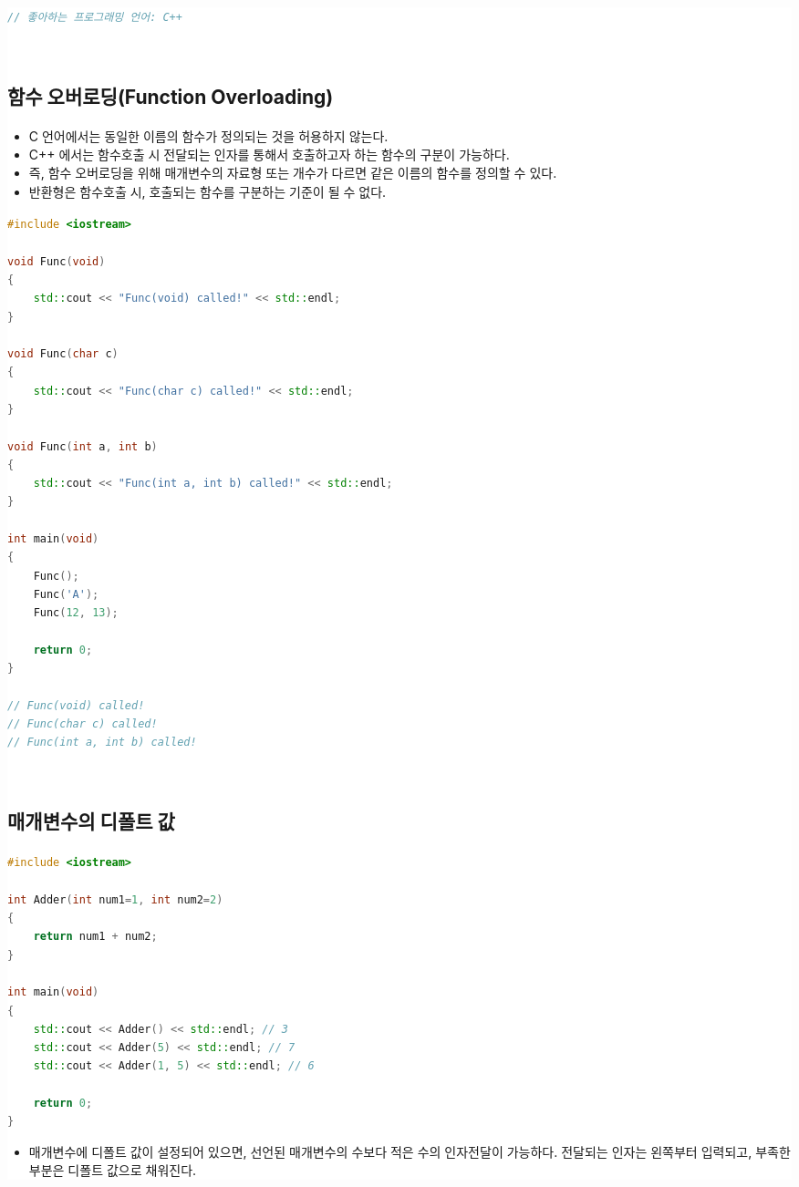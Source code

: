 ```c++
// 좋아하는 프로그래밍 언어: C++
```

</br>

## 함수 오버로딩(Function Overloading)
- C 언어에서는 동일한 이름의 함수가 정의되는 것을 허용하지 않는다.
- C++ 에서는 함수호출 시 전달되는 인자를 통해서 호출하고자 하는 함수의 구분이 가능하다.
- 즉, 함수 오버로딩을 위해 매개변수의 자료형 또는 개수가 다르면 같은 이름의 함수를 정의할 수 있다.
- 반환형은 함수호출 시, 호출되는 함수를 구분하는 기준이 될 수 없다.
```c++
#include <iostream>

void Func(void)
{
    std::cout << "Func(void) called!" << std::endl;
}

void Func(char c)
{
    std::cout << "Func(char c) called!" << std::endl;
}

void Func(int a, int b)
{
    std::cout << "Func(int a, int b) called!" << std::endl;
}

int main(void)
{
    Func();
    Func('A');
    Func(12, 13);

    return 0;
}

// Func(void) called!
// Func(char c) called!
// Func(int a, int b) called!
```

</br>

## 매개변수의 디폴트 값

```c++
#include <iostream>

int Adder(int num1=1, int num2=2)
{
    return num1 + num2;
}

int main(void)
{
    std::cout << Adder() << std::endl; // 3
    std::cout << Adder(5) << std::endl; // 7
    std::cout << Adder(1, 5) << std::endl; // 6

    return 0;
}
```
- 매개변수에 디폴트 값이 설정되어 있으면, 선언된 매개변수의 수보다 적은 수의 인자전달이 가능하다. 전달되는 인자는 왼쪽부터 입력되고, 부족한 부분은 디폴트 값으로 채워진다.